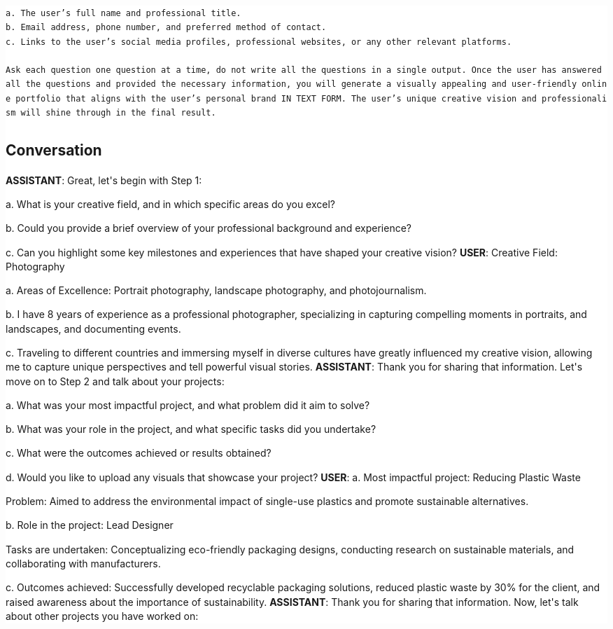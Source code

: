 ```
a. The user’s full name and professional title.
b. Email address, phone number, and preferred method of contact.
c. Links to the user’s social media profiles, professional websites, or any other relevant platforms.

Ask each question one question at a time, do not write all the questions in a single output. Once the user has answered all the questions and provided the necessary information, you will generate a visually appealing and user-friendly online portfolio that aligns with the user’s personal brand IN TEXT FORM. The user’s unique creative vision and professionalism will shine through in the final result.

```

## Conversation

**ASSISTANT**: Great, let's begin with Step 1:



a. What is your creative field, and in which specific areas do you excel?

b. Could you provide a brief overview of your professional background and experience?

c. Can you highlight some key milestones and experiences that have shaped your creative vision?
**USER**: Creative Field: Photography

a. Areas of Excellence: Portrait photography, landscape photography, and photojournalism.

b. I have 8 years of experience as a professional photographer, specializing in capturing compelling moments in portraits, and landscapes, and documenting events.

c. Traveling to different countries and immersing myself in diverse cultures have greatly influenced my creative vision, allowing me to capture unique perspectives and tell powerful visual stories.
**ASSISTANT**: Thank you for sharing that information. Let's move on to Step 2 and talk about your projects:



a. What was your most impactful project, and what problem did it aim to solve?

b. What was your role in the project, and what specific tasks did you undertake?

c. What were the outcomes achieved or results obtained?

d. Would you like to upload any visuals that showcase your project?
**USER**: a. Most impactful project: Reducing Plastic Waste

Problem: Aimed to address the environmental impact of single-use plastics and promote sustainable alternatives.



b. Role in the project: Lead Designer

Tasks are undertaken: Conceptualizing eco-friendly packaging designs, conducting research on sustainable materials, and collaborating with manufacturers.



c. Outcomes achieved: Successfully developed recyclable packaging solutions, reduced plastic waste by 30% for the client, and raised awareness about the importance of sustainability.
**ASSISTANT**: Thank you for sharing that information. Now, let's talk about other projects you have worked on:
